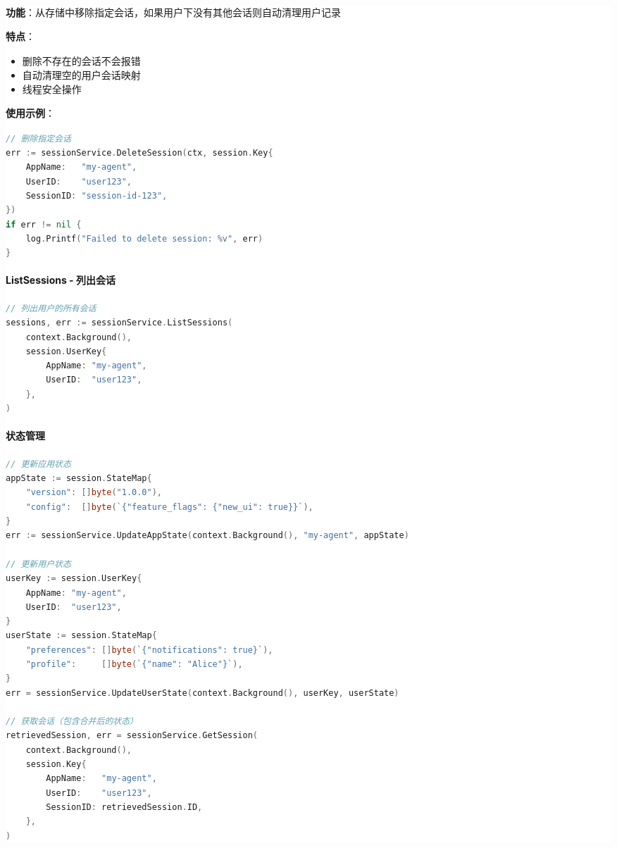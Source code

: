 **功能**：从存储中移除指定会话，如果用户下没有其他会话则自动清理用户记录

**特点**：

- 删除不存在的会话不会报错
- 自动清理空的用户会话映射
- 线程安全操作

**使用示例**：

```go
// 删除指定会话
err := sessionService.DeleteSession(ctx, session.Key{
    AppName:   "my-agent", 
    UserID:    "user123",
    SessionID: "session-id-123",
})
if err != nil {
    log.Printf("Failed to delete session: %v", err)
}
```

#### ListSessions - 列出会话

```go
// 列出用户的所有会话
sessions, err := sessionService.ListSessions(
    context.Background(),
    session.UserKey{
        AppName: "my-agent",
        UserID:  "user123",
    },
)
```

#### 状态管理

```go
// 更新应用状态
appState := session.StateMap{
    "version": []byte("1.0.0"),
    "config":  []byte(`{"feature_flags": {"new_ui": true}}`),
}
err := sessionService.UpdateAppState(context.Background(), "my-agent", appState)

// 更新用户状态
userKey := session.UserKey{
    AppName: "my-agent",
    UserID:  "user123",
}
userState := session.StateMap{
    "preferences": []byte(`{"notifications": true}`),
    "profile":     []byte(`{"name": "Alice"}`),
}
err = sessionService.UpdateUserState(context.Background(), userKey, userState)

// 获取会话（包含合并后的状态）
retrievedSession, err = sessionService.GetSession(
    context.Background(),
    session.Key{
        AppName:   "my-agent",
        UserID:    "user123", 
        SessionID: retrievedSession.ID,
    },
)
```
